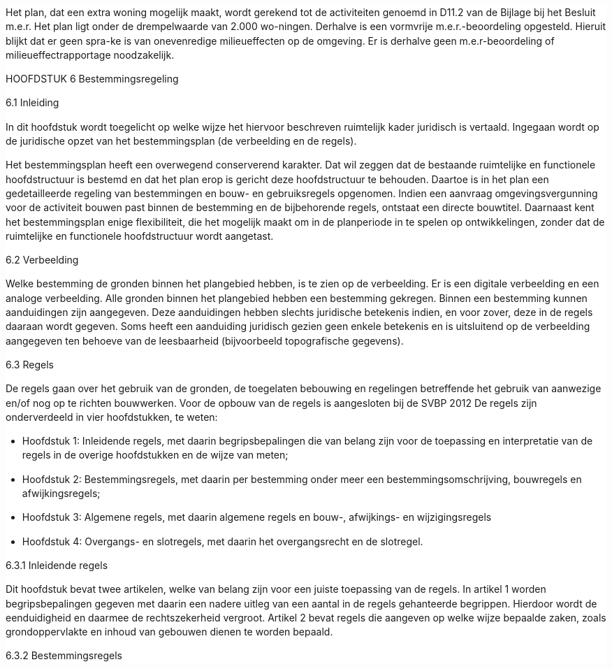 Het plan, dat een extra woning mogelijk maakt, wordt gerekend tot de activiteiten genoemd in D11\.2 van de Bijlage bij het Besluit m.e.r. Het plan ligt onder de drempelwaarde van 2\.000 wo\-ningen. Derhalve is een vormvrije m.e.r.\-beoordeling opgesteld. Hieruit blijkt dat er geen spra\-ke is van onevenredige milieueffecten op de omgeving. Er is derhalve geen m.e.r\-beoordeling of milieueffectrapportage noodzakelijk.

HOOFDSTUK 6 Bestemmingsregeling

6\.1 Inleiding

In dit hoofdstuk wordt toegelicht op welke wijze het hiervoor beschreven ruimtelijk kader juridisch is vertaald. Ingegaan wordt op de juridische opzet van het bestemmingsplan (de verbeelding en de regels).

Het bestemmingsplan heeft een overwegend conserverend karakter. Dat wil zeggen dat de bestaande ruimtelijke en functionele hoofdstructuur is bestemd en dat het plan erop is gericht deze hoofdstructuur te behouden. Daartoe is in het plan een gedetailleerde regeling van bestemmingen en bouw\- en gebruiksregels opgenomen. Indien een aanvraag omgevingsvergunning voor de activiteit bouwen past binnen de bestemming en de bijbehorende regels, ontstaat een directe bouwtitel. Daarnaast kent het bestemmingsplan enige flexibiliteit, die het mogelijk maakt om in de planperiode in te spelen op ontwikkelingen, zonder dat de ruimtelijke en functionele hoofdstructuur wordt aangetast.

6\.2 Verbeelding

Welke bestemming de gronden binnen het plangebied hebben, is te zien op de verbeelding. Er is een digitale verbeelding en een analoge verbeelding. Alle gronden binnen het plangebied hebben een bestemming gekregen. Binnen een bestemming kunnen aanduidingen zijn aangegeven. Deze aanduidingen hebben slechts juridische betekenis indien, en voor zover, deze in de regels daaraan wordt gegeven. Soms heeft een aanduiding juridisch gezien geen enkele betekenis en is uitsluitend op de verbeelding aangegeven ten behoeve van de leesbaarheid (bijvoorbeeld topografische gegevens).

6\.3 Regels

De regels gaan over het gebruik van de gronden, de toegelaten bebouwing en regelingen betreffende het gebruik van aanwezige en/of nog op te richten bouwwerken. Voor de opbouw van de regels is aangesloten bij de SVBP 2012 De regels zijn onderverdeeld in vier hoofdstukken, te weten:

* Hoofdstuk 1: Inleidende regels, met daarin begripsbepalingen die van belang zijn voor de toepassing en interpretatie van de regels in de overige hoofdstukken en de wijze van meten;

* Hoofdstuk 2: Bestemmingsregels, met daarin per bestemming onder meer een bestemmingsomschrijving, bouwregels en afwijkingsregels;

* Hoofdstuk 3: Algemene regels, met daarin algemene regels en bouw\-, afwijkings\- en wijzigingsregels

* Hoofdstuk 4: Overgangs\- en slotregels, met daarin het overgangsrecht en de slotregel.

6\.3\.1 Inleidende regels

Dit hoofdstuk bevat twee artikelen, welke van belang zijn voor een juiste toepassing van de regels. In artikel 1 worden begripsbepalingen gegeven met daarin een nadere uitleg van een aantal in de regels gehanteerde begrippen. Hierdoor wordt de eenduidigheid en daarmee de rechtszekerheid vergroot. Artikel 2 bevat regels die aangeven op welke wijze bepaalde zaken, zoals grondoppervlakte en inhoud van gebouwen dienen te worden bepaald.

6\.3\.2 Bestemmingsregels
